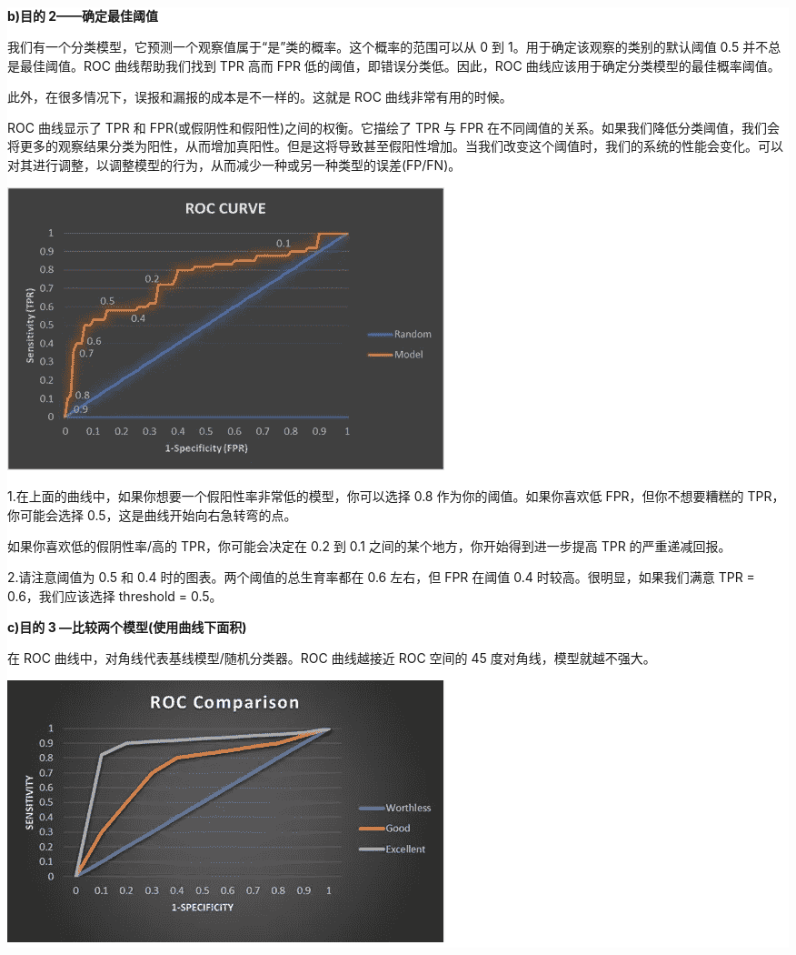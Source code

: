 **b)目的 2——确定最佳阈值**

我们有一个分类模型，它预测一个观察值属于“是”类的概率。这个概率的范围可以从 0 到 1。用于确定该观察的类别的默认阈值 0.5 并不总是最佳阈值。ROC 曲线帮助我们找到 TPR 高而 FPR 低的阈值，即错误分类低。因此，ROC 曲线应该用于确定分类模型的最佳概率阈值。

此外，在很多情况下，误报和漏报的成本是不一样的。这就是 ROC 曲线非常有用的时候。

ROC 曲线显示了 TPR 和 FPR(或假阴性和假阳性)之间的权衡。它描绘了 TPR 与 FPR 在不同阈值的关系。如果我们降低分类阈值，我们会将更多的观察结果分类为阳性，从而增加真阳性。但是这将导致甚至假阳性增加。当我们改变这个阈值时，我们的系统的性能会变化。可以对其进行调整，以调整模型的行为，从而减少一种或另一种类型的误差(FP/FN)。

![](img/9a4ea115a6c302764793d805c24c56b9.png)

1.在上面的曲线中，如果你想要一个假阳性率非常低的模型，你可以选择 0.8 作为你的阈值。如果你喜欢低 FPR，但你不想要糟糕的 TPR，你可能会选择 0.5，这是曲线开始向右急转弯的点。

如果你喜欢低的假阴性率/高的 TPR，你可能会决定在 0.2 到 0.1 之间的某个地方，你开始得到进一步提高 TPR 的严重递减回报。

2.请注意阈值为 0.5 和 0.4 时的图表。两个阈值的总生育率都在 0.6 左右，但 FPR 在阈值 0.4 时较高。很明显，如果我们满意 TPR = 0.6，我们应该选择 threshold = 0.5。

**c)目的 3 —比较两个模型(使用曲线下面积)**

在 ROC 曲线中，对角线代表基线模型/随机分类器。ROC 曲线越接近 ROC 空间的 45 度对角线，模型就越不强大。

![](img/c82491c26014ff6433a6821b24963864.png)
